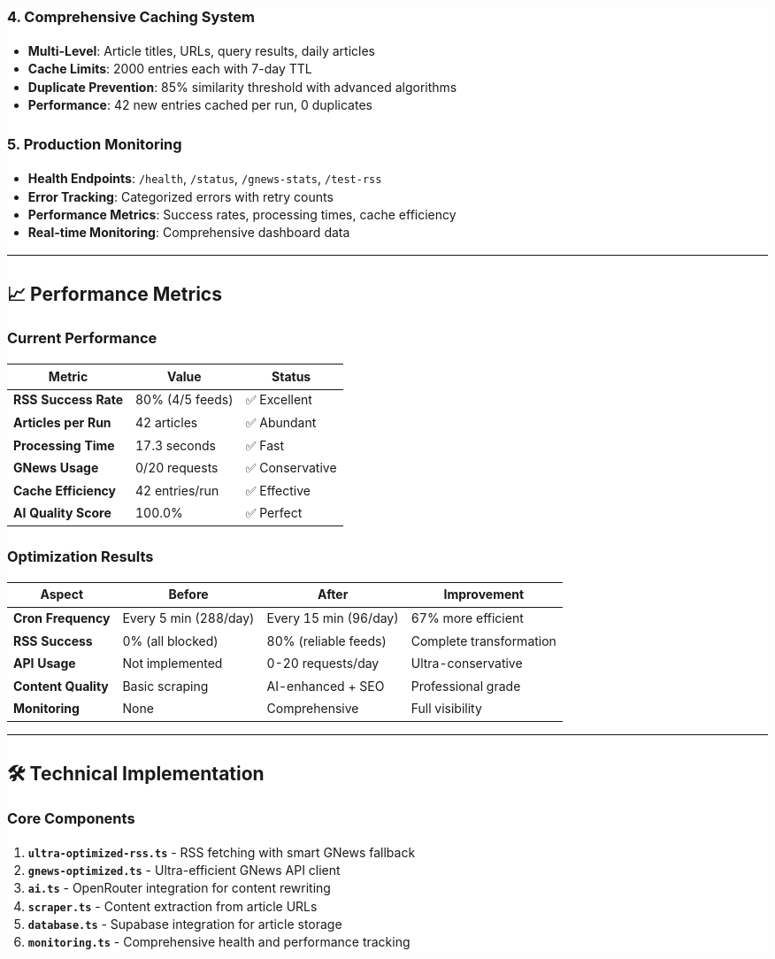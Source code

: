 ### **4. Comprehensive Caching System**
- **Multi-Level**: Article titles, URLs, query results, daily articles
- **Cache Limits**: 2000 entries each with 7-day TTL
- **Duplicate Prevention**: 85% similarity threshold with advanced algorithms
- **Performance**: 42 new entries cached per run, 0 duplicates

### **5. Production Monitoring**
- **Health Endpoints**: `/health`, `/status`, `/gnews-stats`, `/test-rss`
- **Error Tracking**: Categorized errors with retry counts
- **Performance Metrics**: Success rates, processing times, cache efficiency
- **Real-time Monitoring**: Comprehensive dashboard data

---

## 📈 **Performance Metrics**

### **Current Performance**
| Metric | Value | Status |
|--------|-------|--------|
| **RSS Success Rate** | 80% (4/5 feeds) | ✅ Excellent |
| **Articles per Run** | 42 articles | ✅ Abundant |
| **Processing Time** | 17.3 seconds | ✅ Fast |
| **GNews Usage** | 0/20 requests | ✅ Conservative |
| **Cache Efficiency** | 42 entries/run | ✅ Effective |
| **AI Quality Score** | 100.0% | ✅ Perfect |

### **Optimization Results**
| Aspect | Before | After | Improvement |
|--------|--------|-------|-------------|
| **Cron Frequency** | Every 5 min (288/day) | Every 15 min (96/day) | 67% more efficient |
| **RSS Success** | 0% (all blocked) | 80% (reliable feeds) | Complete transformation |
| **API Usage** | Not implemented | 0-20 requests/day | Ultra-conservative |
| **Content Quality** | Basic scraping | AI-enhanced + SEO | Professional grade |
| **Monitoring** | None | Comprehensive | Full visibility |

---

## 🛠️ **Technical Implementation**

### **Core Components**
1. **`ultra-optimized-rss.ts`** - RSS fetching with smart GNews fallback
2. **`gnews-optimized.ts`** - Ultra-efficient GNews API client
3. **`ai.ts`** - OpenRouter integration for content rewriting
4. **`scraper.ts`** - Content extraction from article URLs
5. **`database.ts`** - Supabase integration for article storage
6. **`monitoring.ts`** - Comprehensive health and performance tracking
